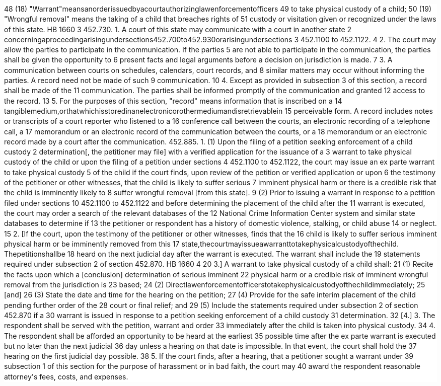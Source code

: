 48 (18) "Warrant"meansanorderissuedbyacourtauthorizinglawenforcementofficers
49 to take physical custody of a child;
50 (19) "Wrongful removal" means the taking of a child that breaches rights of
51 custody or visitation given or recognized under the laws of this state.
HB 1660 3
452.730. 1. A court of this state may communicate with a court in another state
2 concerningaproceedingarisingundersections452.700to452.930orarisingundersections
3 452.1100 to 452.1122.
4 2. The court may allow the parties to participate in the communication. If the parties
5 are not able to participate in the communication, the parties shall be given the opportunity to
6 present facts and legal arguments before a decision on jurisdiction is made.
7 3. A communication between courts on schedules, calendars, court records, and
8 similar matters may occur without informing the parties. A record need not be made of such
9 communication.
10 4. Except as provided in subsection 3 of this section, a record shall be made of the
11 communication. The parties shall be informed promptly of the communication and granted
12 access to the record.
13 5. For the purposes of this section, "record" means information that is inscribed on a
14 tangiblemedium,orthatwhichisstoredinanelectronicorothermediumandisretrievablein
15 perceivable form. A record includes notes or transcripts of a court reporter who listened to a
16 conference call between the courts, an electronic recording of a telephone call, a
17 memorandum or an electronic record of the communication between the courts, or a
18 memorandum or an electronic record made by a court after the communication.
452.885. 1. (1) Upon the filing of a petition seeking enforcement of a child custody
2 determination[, the petitioner may file] with a verified application for the issuance of a
3 warrant to take physical custody of the child or upon the filing of a petition under sections
4 452.1100 to 452.1122, the court may issue an ex parte warrant to take physical custody
5 of the child if the court finds, upon review of the petition or verified application or upon
6 the testimony of the petitioner or other witnesses, that the child is likely to suffer serious
7 imminent physical harm or there is a credible risk that the child is imminently likely to
8 suffer wrongful removal [from this state].
9 (2) Prior to issuing a warrant in response to a petition filed under sections
10 452.1100 to 452.1122 and before determining the placement of the child after the
11 warrant is executed, the court may order a search of the relevant databases of the
12 National Crime Information Center system and similar state databases to determine if
13 the petitioner or respondent has a history of domestic violence, stalking, or child abuse
14 or neglect.
15 2. [If the court, upon the testimony of the petitioner or other witnesses, finds that the
16 child is likely to suffer serious imminent physical harm or be imminently removed from this
17 state,thecourtmayissueawarranttotakephysicalcustodyofthechild. Thepetitionshallbe
18 heard on the next judicial day after the warrant is executed. The warrant shall include the
19 statements required under subsection 2 of section 452.870.
HB 1660 4
20 3.] A warrant to take physical custody of a child shall:
21 (1) Recite the facts upon which a [conclusion] determination of serious imminent
22 physical harm or a credible risk of imminent wrongful removal from the jurisdiction is
23 based;
24 (2) Directlawenforcementofficerstotakephysicalcustodyofthechildimmediately;
25 [and]
26 (3) State the date and time for the hearing on the petition;
27 (4) Provide for the safe interim placement of the child pending further order of the
28 court or final relief; and
29 (5) Include the statements required under subsection 2 of section 452.870 if a
30 warrant is issued in response to a petition seeking enforcement of a child custody
31 determination.
32 [4.] 3. The respondent shall be served with the petition, warrant and order
33 immediately after the child is taken into physical custody.
34 4. The respondent shall be afforded an opportunity to be heard at the earliest
35 possible time after the ex parte warrant is executed but no later than the next judicial
36 day unless a hearing on that date is impossible. In that event, the court shall hold the
37 hearing on the first judicial day possible.
38 5. If the court finds, after a hearing, that a petitioner sought a warrant under
39 subsection 1 of this section for the purpose of harassment or in bad faith, the court may
40 award the respondent reasonable attorney's fees, costs, and expenses.